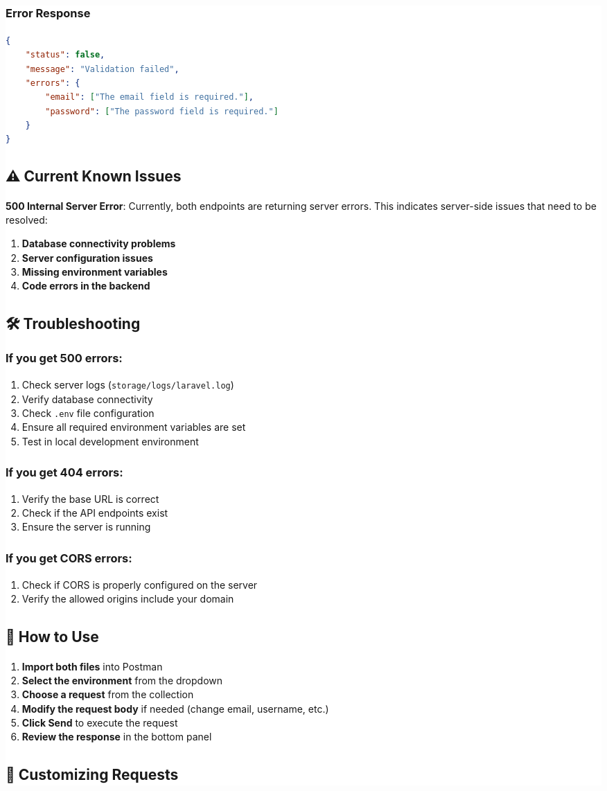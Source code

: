 ### Error Response
```json
{
    "status": false,
    "message": "Validation failed",
    "errors": {
        "email": ["The email field is required."],
        "password": ["The password field is required."]
    }
}
```

## ⚠️ Current Known Issues

**500 Internal Server Error**: Currently, both endpoints are returning server errors. This indicates server-side issues that need to be resolved:

1. **Database connectivity problems**
2. **Server configuration issues**
3. **Missing environment variables**
4. **Code errors in the backend**

## 🛠️ Troubleshooting

### If you get 500 errors:
1. Check server logs (`storage/logs/laravel.log`)
2. Verify database connectivity
3. Check `.env` file configuration
4. Ensure all required environment variables are set
5. Test in local development environment

### If you get 404 errors:
1. Verify the base URL is correct
2. Check if the API endpoints exist
3. Ensure the server is running

### If you get CORS errors:
1. Check if CORS is properly configured on the server
2. Verify the allowed origins include your domain

## 📝 How to Use

1. **Import both files** into Postman
2. **Select the environment** from the dropdown
3. **Choose a request** from the collection
4. **Modify the request body** if needed (change email, username, etc.)
5. **Click Send** to execute the request
6. **Review the response** in the bottom panel

## 🔄 Customizing Requests
